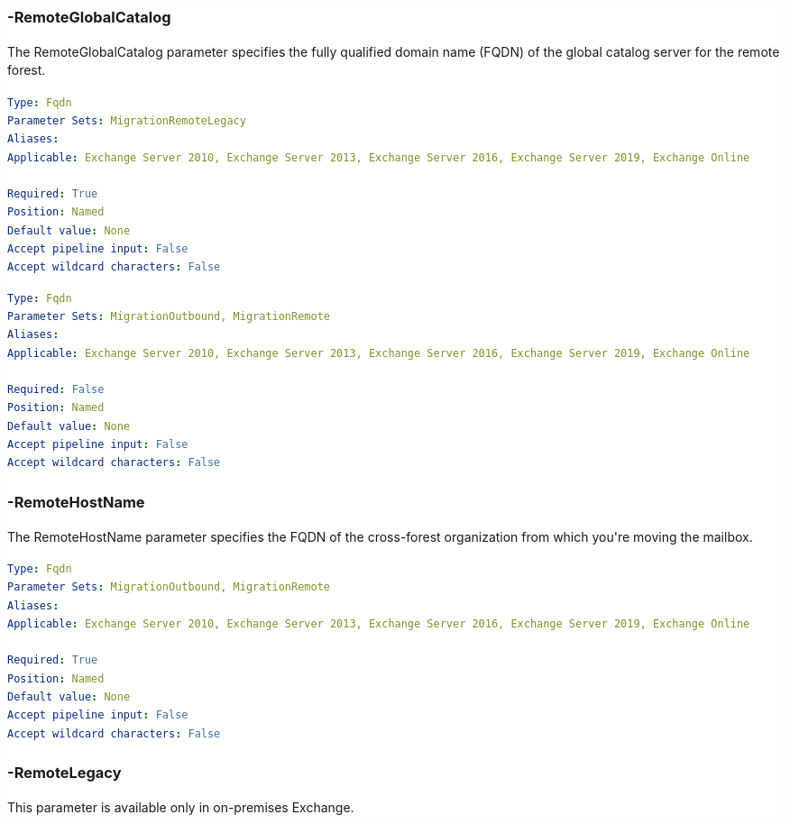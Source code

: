 ### -RemoteGlobalCatalog
The RemoteGlobalCatalog parameter specifies the fully qualified domain name (FQDN) of the global catalog server for the remote forest.

```yaml
Type: Fqdn
Parameter Sets: MigrationRemoteLegacy
Aliases:
Applicable: Exchange Server 2010, Exchange Server 2013, Exchange Server 2016, Exchange Server 2019, Exchange Online

Required: True
Position: Named
Default value: None
Accept pipeline input: False
Accept wildcard characters: False
```

```yaml
Type: Fqdn
Parameter Sets: MigrationOutbound, MigrationRemote
Aliases:
Applicable: Exchange Server 2010, Exchange Server 2013, Exchange Server 2016, Exchange Server 2019, Exchange Online

Required: False
Position: Named
Default value: None
Accept pipeline input: False
Accept wildcard characters: False
```

### -RemoteHostName
The RemoteHostName parameter specifies the FQDN of the cross-forest organization from which you're moving the mailbox.

```yaml
Type: Fqdn
Parameter Sets: MigrationOutbound, MigrationRemote
Aliases:
Applicable: Exchange Server 2010, Exchange Server 2013, Exchange Server 2016, Exchange Server 2019, Exchange Online

Required: True
Position: Named
Default value: None
Accept pipeline input: False
Accept wildcard characters: False
```

### -RemoteLegacy
This parameter is available only in on-premises Exchange.
